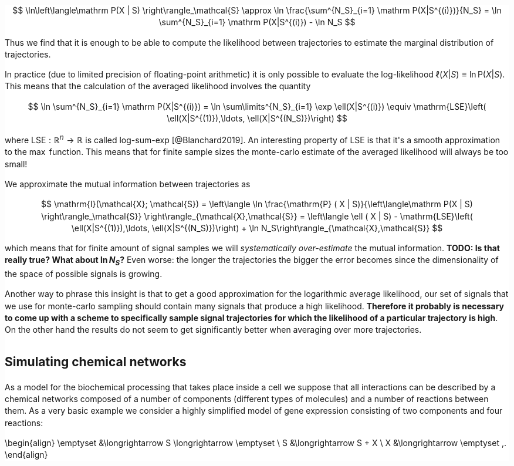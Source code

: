 $$
\ln\left\langle\mathrm P(X | S) \right\rangle_\mathcal{S} \approx \ln \frac{\sum^{N_S}_{i=1} \mathrm P(X|S^{(i)})}{N_S} = \ln \sum^{N_S}_{i=1} \mathrm P(X|S^{(i)}) - \ln N_S
$$

Thus we find that it is enough to be able to compute the likelihood between trajectories to estimate the marginal distribution of trajectories.

In practice (due to limited precision of floating-point arithmetic) it is only possible to evaluate the log-likelihood $\ell(X|S) \equiv \ln\mathrm P(X|S)$. This means that the calculation of the averaged likelihood involves the quantity

$$
\ln \sum^{N_S}_{i=1} \mathrm P(X|S^{(i)}) = \ln \sum\limits^{N_S}_{i=1} \exp \ell(X|S^{(i)}) \equiv \mathrm{LSE}\left( \ell(X|S^{(1)}),\ldots, \ell(X|S^{(N_S)})\right)
$$

where $\mathrm{LSE} : \mathbb{R}^n \rightarrow \mathbb{R}$ is called log-sum-exp [@Blanchard2019]. An interesting property of $\mathrm{LSE}$ is that it's a smooth approximation to the $\max$ function. This means that for finite sample sizes the monte-carlo estimate of the averaged likelihood will always be too small!

We approximate the mutual information between trajectories as

$$
\mathrm{I}(\mathcal{X}; \mathcal{S}) = \left\langle \ln \frac{\mathrm{P} ( X |  S)}{\left\langle\mathrm P(X | S) \right\rangle_\mathcal{S}} \right\rangle_{\mathcal{X},\mathcal{S}} = \left\langle \ell ( X |  S) - \mathrm{LSE}\left( \ell(X|S^{(1)}),\ldots, \ell(X|S^{(N_S)})\right) + \ln N_S\right\rangle_{\mathcal{X},\mathcal{S}}
$$

which means that for finite amount of signal samples we will _systematically over-estimate_ the mutual information. **TODO: Is that really true? What about $\ln N_S$?** Even worse: the longer the trajectories the bigger the error becomes since the dimensionality of the space of possible signals is growing.

Another way to phrase this insight is that to get a good approximation for the logarithmic average likelihood, our set of signals that we use for monte-carlo sampling should contain many signals that produce a high likelihood. **Therefore it probably is necessary to come up with a scheme to specifically sample signal trajectories for which the likelihood of a particular trajectory is high**. On the other hand the results do not seem to get significantly better when averaging over more trajectories.

## Simulating chemical networks

As a model for the biochemical processing that takes place inside a cell we suppose that all interactions can be described by a chemical networks composed of a number of components (different types of molecules) and a number of reactions between them. As a very basic example we consider a highly simplified model of gene expression consisting of two components and four reactions:

\begin{align}
\emptyset &\longrightarrow S \longrightarrow \emptyset \\
S &\longrightarrow S + X \\
X &\longrightarrow \emptyset \,.
\end{align}
